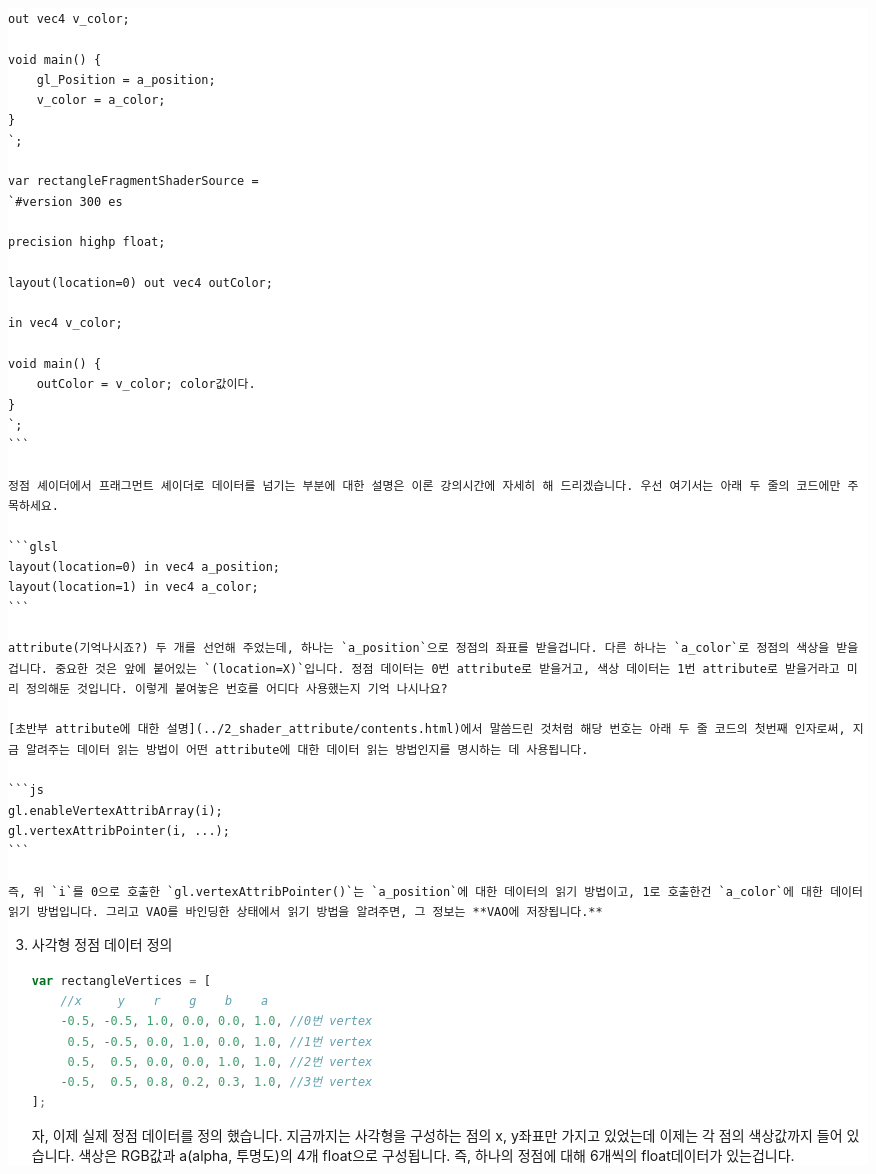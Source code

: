     out vec4 v_color; 

    void main() {
        gl_Position = a_position;
        v_color = a_color;
    }
    `;

    var rectangleFragmentShaderSource = 
    `#version 300 es

    precision highp float;

    layout(location=0) out vec4 outColor;

    in vec4 v_color;

    void main() {
        outColor = v_color; color값이다.
    }
    `;
    ```

    정점 셰이더에서 프래그먼트 셰이더로 데이터를 넘기는 부분에 대한 설명은 이론 강의시간에 자세히 해 드리겠습니다. 우선 여기서는 아래 두 줄의 코드에만 주목하세요.

    ```glsl
    layout(location=0) in vec4 a_position; 
    layout(location=1) in vec4 a_color;
    ```

    attribute(기억나시죠?) 두 개를 선언해 주었는데, 하나는 `a_position`으로 정점의 좌표를 받을겁니다. 다른 하나는 `a_color`로 정점의 색상을 받을겁니다. 중요한 것은 앞에 붙어있는 `(location=X)`입니다. 정점 데이터는 0번 attribute로 받을거고, 색상 데이터는 1번 attribute로 받을거라고 미리 정의해둔 것입니다. 이렇게 붙여놓은 번호를 어디다 사용했는지 기억 나시나요?

    [초반부 attribute에 대한 설명](../2_shader_attribute/contents.html)에서 말씀드린 것처럼 해당 번호는 아래 두 줄 코드의 첫번째 인자로써, 지금 알려주는 데이터 읽는 방법이 어떤 attribute에 대한 데이터 읽는 방법인지를 명시하는 데 사용됩니다.

    ```js
    gl.enableVertexAttribArray(i); 
    gl.vertexAttribPointer(i, ...);
    ```

    즉, 위 `i`를 0으로 호출한 `gl.vertexAttribPointer()`는 `a_position`에 대한 데이터의 읽기 방법이고, 1로 호출한건 `a_color`에 대한 데이터 읽기 방법입니다. 그리고 VAO를 바인딩한 상태에서 읽기 방법을 알려주면, 그 정보는 **VAO에 저장됩니다.**

3. 사각형 정점 데이터 정의

    ```js
    var rectangleVertices = [ 
        //x     y    r    g    b    a
	    -0.5, -0.5, 1.0, 0.0, 0.0, 1.0, //0번 vertex
         0.5, -0.5, 0.0, 1.0, 0.0, 1.0, //1번 vertex
         0.5,  0.5, 0.0, 0.0, 1.0, 1.0, //2번 vertex
	    -0.5,  0.5, 0.8, 0.2, 0.3, 1.0, //3번 vertex
    ];
    ```

    자, 이제 실제 정점 데이터를 정의 했습니다. 지금까지는 사각형을 구성하는 점의 x, y좌표만 가지고 있었는데 이제는 각 점의 색상값까지 들어 있습니다. 색상은 RGB값과 a(alpha, 투명도)의 4개 float으로 구성됩니다. 즉, 하나의 정점에 대해 6개씩의 float데이터가 있는겁니다.
